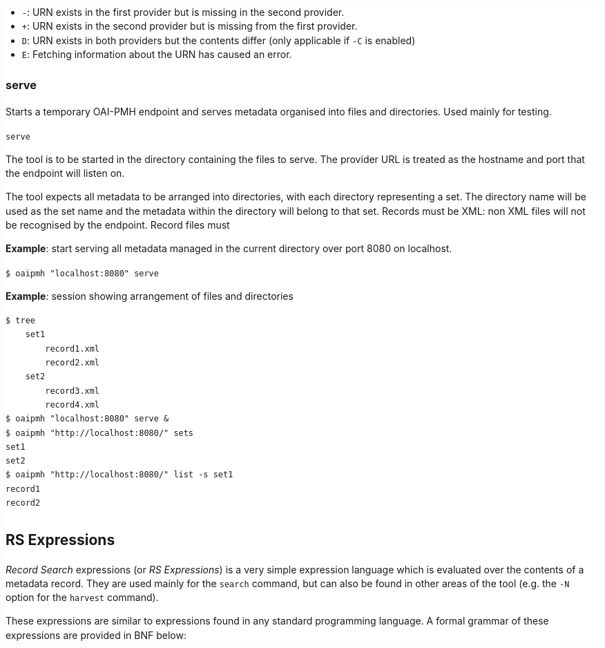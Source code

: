 - `-`: URN exists in the first provider but is missing in the second provider.
- `+`: URN exists in the second provider but is missing from the first provider.
- `D`: URN exists in both providers but the contents differ (only applicable if `-C` is enabled)
- `E`: Fetching information about the URN has caused an error.

### serve

Starts a temporary OAI-PMH endpoint and serves metadata organised into files and directories.  Used mainly for testing.

    serve 

The tool is to be started in the directory containing the files to serve.
The provider URL is treated as the hostname and port that the endpoint will listen on.

The tool expects all metadata to be arranged into directories, with each directory representing a set.  The directory name
will be used as the set name and the metadata within the directory will belong to that set.  Records must be XML: non XML
files will not be recognised by the endpoint.  Record files must 

**Example**: start serving all metadata managed in the current directory over port 8080 on localhost.

    $ oaipmh "localhost:8080" serve 

**Example**: session showing arrangement of files and directories

    $ tree
        set1
            record1.xml
            record2.xml
        set2
            record3.xml
            record4.xml
    $ oaipmh "localhost:8080" serve &
    $ oaipmh "http://localhost:8080/" sets
    set1
    set2
    $ oaipmh "http://localhost:8080/" list -s set1
    record1
    record2


RS Expressions
--------------

*Record Search* expressions (or *RS Expressions*) is a very simple expression language which is evaluated over the contents
of a metadata record.  They are used mainly for the `search` command, but can also be found in other areas of the tool (e.g.
the `-N` option for the `harvest` command).

These expressions are similar to expressions found in any standard programming language.  A formal grammar of these expressions
are provided in BNF below:
